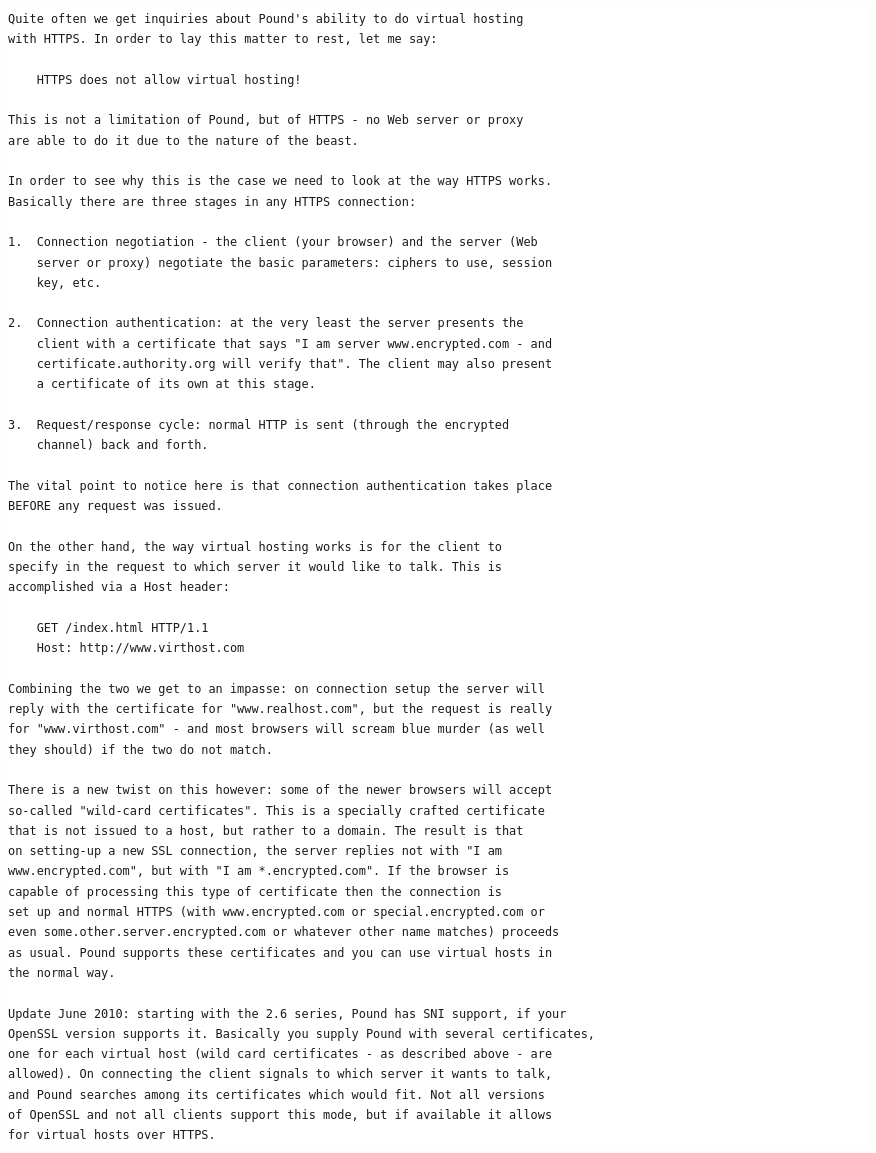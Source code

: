     Quite often we get inquiries about Pound's ability to do virtual hosting
    with HTTPS. In order to lay this matter to rest, let me say:

        HTTPS does not allow virtual hosting!

    This is not a limitation of Pound, but of HTTPS - no Web server or proxy
    are able to do it due to the nature of the beast.

    In order to see why this is the case we need to look at the way HTTPS works.
    Basically there are three stages in any HTTPS connection:

    1.  Connection negotiation - the client (your browser) and the server (Web
        server or proxy) negotiate the basic parameters: ciphers to use, session
        key, etc.

    2.  Connection authentication: at the very least the server presents the
        client with a certificate that says "I am server www.encrypted.com - and
        certificate.authority.org will verify that". The client may also present
        a certificate of its own at this stage.

    3.  Request/response cycle: normal HTTP is sent (through the encrypted
        channel) back and forth.

    The vital point to notice here is that connection authentication takes place
    BEFORE any request was issued.

    On the other hand, the way virtual hosting works is for the client to
    specify in the request to which server it would like to talk. This is
    accomplished via a Host header:

        GET /index.html HTTP/1.1
        Host: http://www.virthost.com

    Combining the two we get to an impasse: on connection setup the server will
    reply with the certificate for "www.realhost.com", but the request is really
    for "www.virthost.com" - and most browsers will scream blue murder (as well
    they should) if the two do not match.

    There is a new twist on this however: some of the newer browsers will accept
    so-called "wild-card certificates". This is a specially crafted certificate
    that is not issued to a host, but rather to a domain. The result is that
    on setting-up a new SSL connection, the server replies not with "I am
    www.encrypted.com", but with "I am *.encrypted.com". If the browser is
    capable of processing this type of certificate then the connection is
    set up and normal HTTPS (with www.encrypted.com or special.encrypted.com or
    even some.other.server.encrypted.com or whatever other name matches) proceeds
    as usual. Pound supports these certificates and you can use virtual hosts in
    the normal way.

    Update June 2010: starting with the 2.6 series, Pound has SNI support, if your
    OpenSSL version supports it. Basically you supply Pound with several certificates,
    one for each virtual host (wild card certificates - as described above - are
    allowed). On connecting the client signals to which server it wants to talk,
    and Pound searches among its certificates which would fit. Not all versions
    of OpenSSL and not all clients support this mode, but if available it allows
    for virtual hosts over HTTPS.
